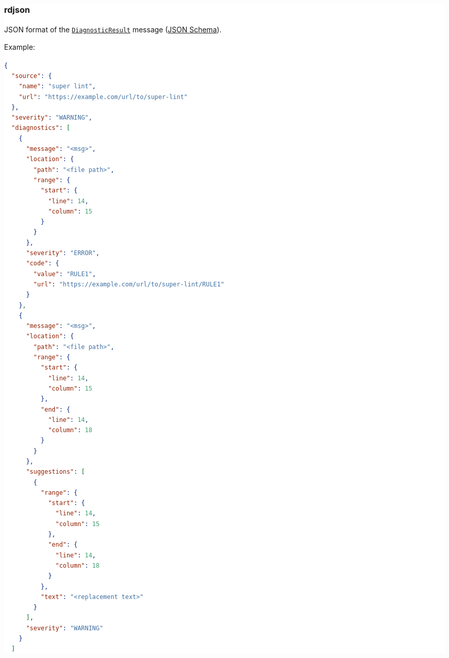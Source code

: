 ### **rdjson**
JSON format of the [`DiagnosticResult`](reviewdog.proto) message ([JSON Schema](./jsonschema/DiagnosticResult.jsonschema)).

Example:
```json
{
  "source": {
    "name": "super lint",
    "url": "https://example.com/url/to/super-lint"
  },
  "severity": "WARNING",
  "diagnostics": [
    {
      "message": "<msg>",
      "location": {
        "path": "<file path>",
        "range": {
          "start": {
            "line": 14,
            "column": 15
          }
        }
      },
      "severity": "ERROR",
      "code": {
        "value": "RULE1",
        "url": "https://example.com/url/to/super-lint/RULE1"
      }
    },
    {
      "message": "<msg>",
      "location": {
        "path": "<file path>",
        "range": {
          "start": {
            "line": 14,
            "column": 15
          },
          "end": {
            "line": 14,
            "column": 18
          }
        }
      },
      "suggestions": [
        {
          "range": {
            "start": {
              "line": 14,
              "column": 15
            },
            "end": {
              "line": 14,
              "column": 18
            }
          },
          "text": "<replacement text>"
        }
      ],
      "severity": "WARNING"
    }
  ]
```